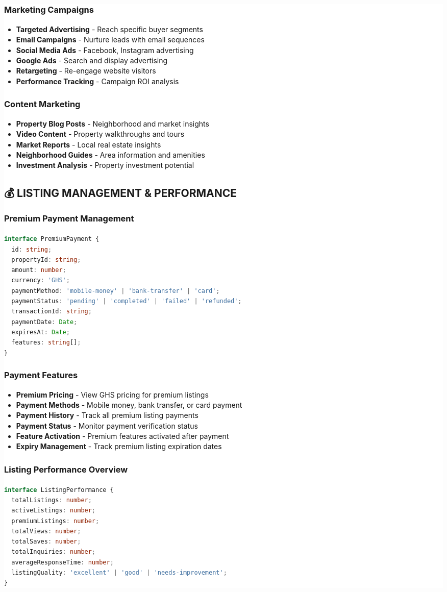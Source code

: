 ### **Marketing Campaigns**
- **Targeted Advertising** - Reach specific buyer segments
- **Email Campaigns** - Nurture leads with email sequences
- **Social Media Ads** - Facebook, Instagram advertising
- **Google Ads** - Search and display advertising
- **Retargeting** - Re-engage website visitors
- **Performance Tracking** - Campaign ROI analysis

### **Content Marketing**
- **Property Blog Posts** - Neighborhood and market insights
- **Video Content** - Property walkthroughs and tours
- **Market Reports** - Local real estate insights
- **Neighborhood Guides** - Area information and amenities
- **Investment Analysis** - Property investment potential

## 💰 **LISTING MANAGEMENT & PERFORMANCE**

### **Premium Payment Management**
```typescript
interface PremiumPayment {
  id: string;
  propertyId: string;
  amount: number;
  currency: 'GHS';
  paymentMethod: 'mobile-money' | 'bank-transfer' | 'card';
  paymentStatus: 'pending' | 'completed' | 'failed' | 'refunded';
  transactionId: string;
  paymentDate: Date;
  expiresAt: Date;
  features: string[];
}
```

### **Payment Features**
- **Premium Pricing** - View GHS pricing for premium listings
- **Payment Methods** - Mobile money, bank transfer, or card payment
- **Payment History** - Track all premium listing payments
- **Payment Status** - Monitor payment verification status
- **Feature Activation** - Premium features activated after payment
- **Expiry Management** - Track premium listing expiration dates

### **Listing Performance Overview**
```typescript
interface ListingPerformance {
  totalListings: number;
  activeListings: number;
  premiumListings: number;
  totalViews: number;
  totalSaves: number;
  totalInquiries: number;
  averageResponseTime: number;
  listingQuality: 'excellent' | 'good' | 'needs-improvement';
}
```
